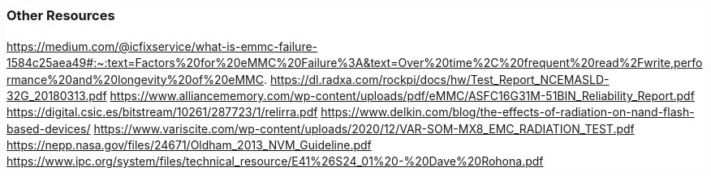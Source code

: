 ### Other Resources 
https://medium.com/@icfixservice/what-is-emmc-failure-1584c25aea49#:~:text=Factors%20for%20eMMC%20Failure%3A&text=Over%20time%2C%20frequent%20read%2Fwrite,performance%20and%20longevity%20of%20eMMC.
https://dl.radxa.com/rockpi/docs/hw/Test_Report_NCEMASLD-32G_20180313.pdf
https://www.alliancememory.com/wp-content/uploads/pdf/eMMC/ASFC16G31M-51BIN_Reliability_Report.pdf
https://digital.csic.es/bitstream/10261/287723/1/relirra.pdf
https://www.delkin.com/blog/the-effects-of-radiation-on-nand-flash-based-devices/
https://www.variscite.com/wp-content/uploads/2020/12/VAR-SOM-MX8_EMC_RADIATION_TEST.pdf
https://nepp.nasa.gov/files/24671/Oldham_2013_NVM_Guideline.pdf
https://www.ipc.org/system/files/technical_resource/E41%26S24_01%20-%20Dave%20Rohona.pdf
